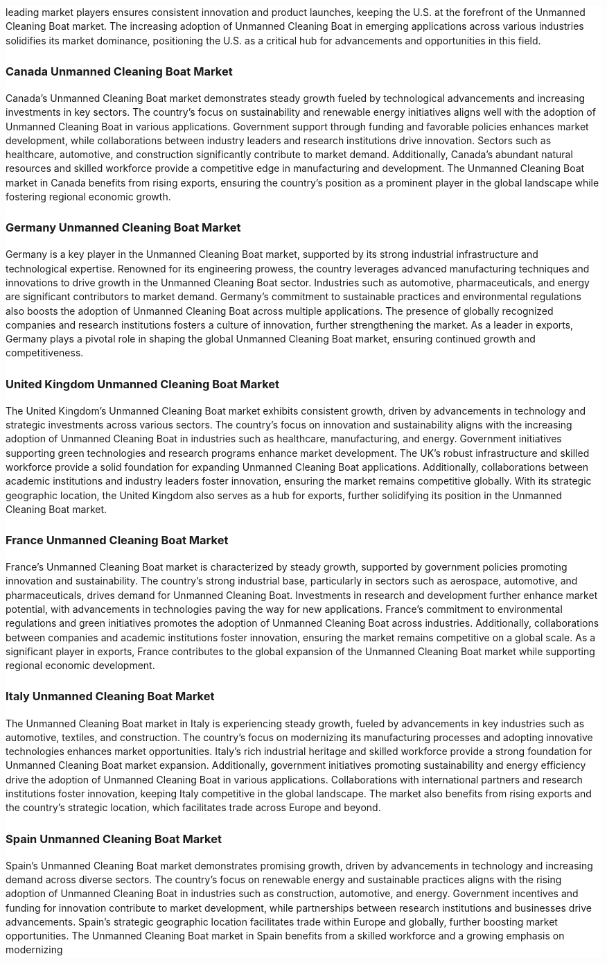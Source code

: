 leading market players ensures consistent innovation and product launches, keeping the U.S. at the forefront of the Unmanned Cleaning Boat market. The increasing adoption of Unmanned Cleaning Boat in emerging applications across various industries solidifies its market dominance, positioning the U.S. as a critical hub for advancements and opportunities in this field.</p><h3>Canada Unmanned Cleaning Boat Market</h3><p>Canada&rsquo;s Unmanned Cleaning Boat market demonstrates steady growth fueled by technological advancements and increasing investments in key sectors. The country&rsquo;s focus on sustainability and renewable energy initiatives aligns well with the adoption of Unmanned Cleaning Boat in various applications. Government support through funding and favorable policies enhances market development, while collaborations between industry leaders and research institutions drive innovation. Sectors such as healthcare, automotive, and construction significantly contribute to market demand. Additionally, Canada&rsquo;s abundant natural resources and skilled workforce provide a competitive edge in manufacturing and development. The Unmanned Cleaning Boat market in Canada benefits from rising exports, ensuring the country&rsquo;s position as a prominent player in the global landscape while fostering regional economic growth.</p><h3>Germany Unmanned Cleaning Boat Market</h3><p>Germany is a key player in the Unmanned Cleaning Boat market, supported by its strong industrial infrastructure and technological expertise. Renowned for its engineering prowess, the country leverages advanced manufacturing techniques and innovations to drive growth in the Unmanned Cleaning Boat sector. Industries such as automotive, pharmaceuticals, and energy are significant contributors to market demand. Germany&rsquo;s commitment to sustainable practices and environmental regulations also boosts the adoption of Unmanned Cleaning Boat across multiple applications. The presence of globally recognized companies and research institutions fosters a culture of innovation, further strengthening the market. As a leader in exports, Germany plays a pivotal role in shaping the global Unmanned Cleaning Boat market, ensuring continued growth and competitiveness.</p><h3>United Kingdom Unmanned Cleaning Boat Market</h3><p>The United Kingdom&rsquo;s Unmanned Cleaning Boat market exhibits consistent growth, driven by advancements in technology and strategic investments across various sectors. The country&rsquo;s focus on innovation and sustainability aligns with the increasing adoption of Unmanned Cleaning Boat in industries such as healthcare, manufacturing, and energy. Government initiatives supporting green technologies and research programs enhance market development. The UK&rsquo;s robust infrastructure and skilled workforce provide a solid foundation for expanding Unmanned Cleaning Boat applications. Additionally, collaborations between academic institutions and industry leaders foster innovation, ensuring the market remains competitive globally. With its strategic geographic location, the United Kingdom also serves as a hub for exports, further solidifying its position in the Unmanned Cleaning Boat market.</p><h3>France Unmanned Cleaning Boat Market</h3><p>France&rsquo;s Unmanned Cleaning Boat market is characterized by steady growth, supported by government policies promoting innovation and sustainability. The country&rsquo;s strong industrial base, particularly in sectors such as aerospace, automotive, and pharmaceuticals, drives demand for Unmanned Cleaning Boat. Investments in research and development further enhance market potential, with advancements in technologies paving the way for new applications. France&rsquo;s commitment to environmental regulations and green initiatives promotes the adoption of Unmanned Cleaning Boat across industries. Additionally, collaborations between companies and academic institutions foster innovation, ensuring the market remains competitive on a global scale. As a significant player in exports, France contributes to the global expansion of the Unmanned Cleaning Boat market while supporting regional economic development.</p><h3>Italy Unmanned Cleaning Boat Market</h3><p>The Unmanned Cleaning Boat market in Italy is experiencing steady growth, fueled by advancements in key industries such as automotive, textiles, and construction. The country&rsquo;s focus on modernizing its manufacturing processes and adopting innovative technologies enhances market opportunities. Italy&rsquo;s rich industrial heritage and skilled workforce provide a strong foundation for Unmanned Cleaning Boat market expansion. Additionally, government initiatives promoting sustainability and energy efficiency drive the adoption of Unmanned Cleaning Boat in various applications. Collaborations with international partners and research institutions foster innovation, keeping Italy competitive in the global landscape. The market also benefits from rising exports and the country&rsquo;s strategic location, which facilitates trade across Europe and beyond.</p><h3>Spain Unmanned Cleaning Boat Market</h3><p>Spain&rsquo;s Unmanned Cleaning Boat market demonstrates promising growth, driven by advancements in technology and increasing demand across diverse sectors. The country&rsquo;s focus on renewable energy and sustainable practices aligns with the rising adoption of Unmanned Cleaning Boat in industries such as construction, automotive, and energy. Government incentives and funding for innovation contribute to market development, while partnerships between research institutions and businesses drive advancements. Spain&rsquo;s strategic geographic location facilitates trade within Europe and globally, further boosting market opportunities. The Unmanned Cleaning Boat market in Spain benefits from a skilled workforce and a growing emphasis on modernizing